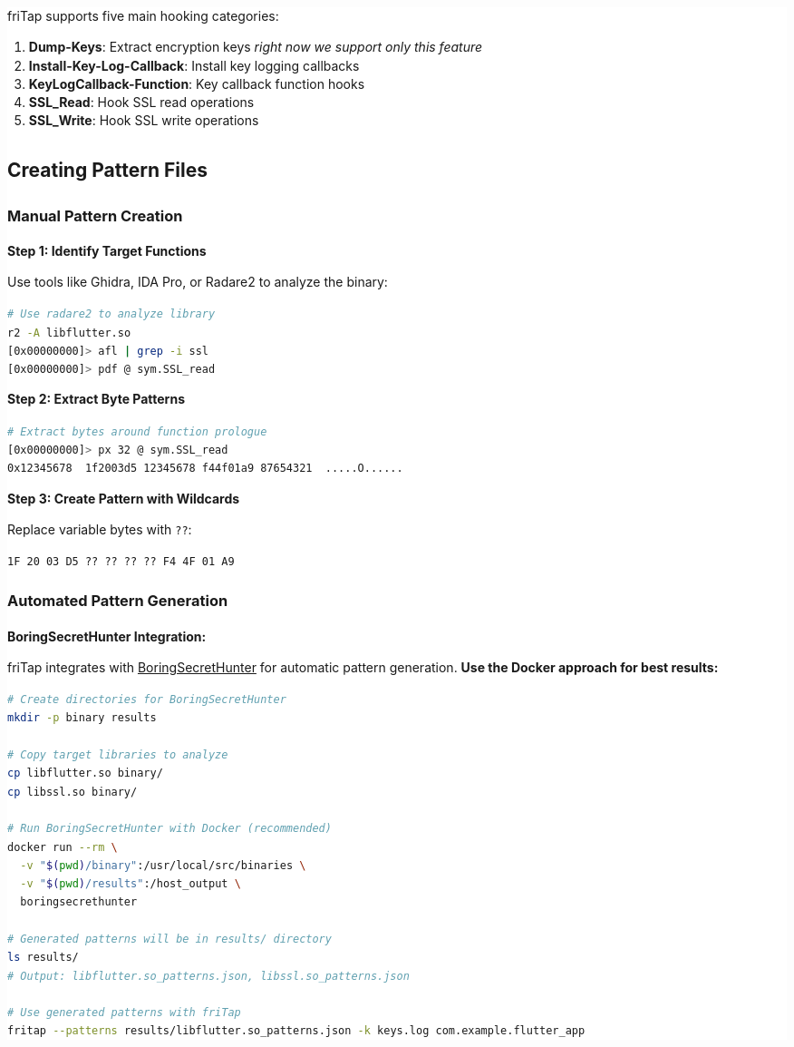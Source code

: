 friTap supports five main hooking categories:

1. **Dump-Keys**: Extract encryption keys *right now we support only this feature*
2. **Install-Key-Log-Callback**: Install key logging callbacks
3. **KeyLogCallback-Function**: Key callback function hooks
4. **SSL_Read**: Hook SSL read operations
5. **SSL_Write**: Hook SSL write operations

## Creating Pattern Files

### Manual Pattern Creation

**Step 1: Identify Target Functions**

Use tools like Ghidra, IDA Pro, or Radare2 to analyze the binary:

```bash
# Use radare2 to analyze library
r2 -A libflutter.so
[0x00000000]> afl | grep -i ssl
[0x00000000]> pdf @ sym.SSL_read
```

**Step 2: Extract Byte Patterns**

```bash
# Extract bytes around function prologue
[0x00000000]> px 32 @ sym.SSL_read
0x12345678  1f2003d5 12345678 f44f01a9 87654321  .....O......
```

**Step 3: Create Pattern with Wildcards**

Replace variable bytes with `??`:
```
1F 20 03 D5 ?? ?? ?? ?? F4 4F 01 A9
```

### Automated Pattern Generation

**BoringSecretHunter Integration:**

friTap integrates with [BoringSecretHunter](https://github.com/monkeywave/BoringSecretHunter) for automatic pattern generation. **Use the Docker approach for best results:**

```bash
# Create directories for BoringSecretHunter
mkdir -p binary results

# Copy target libraries to analyze
cp libflutter.so binary/
cp libssl.so binary/

# Run BoringSecretHunter with Docker (recommended)
docker run --rm \
  -v "$(pwd)/binary":/usr/local/src/binaries \
  -v "$(pwd)/results":/host_output \
  boringsecrethunter

# Generated patterns will be in results/ directory
ls results/
# Output: libflutter.so_patterns.json, libssl.so_patterns.json

# Use generated patterns with friTap
fritap --patterns results/libflutter.so_patterns.json -k keys.log com.example.flutter_app
```
